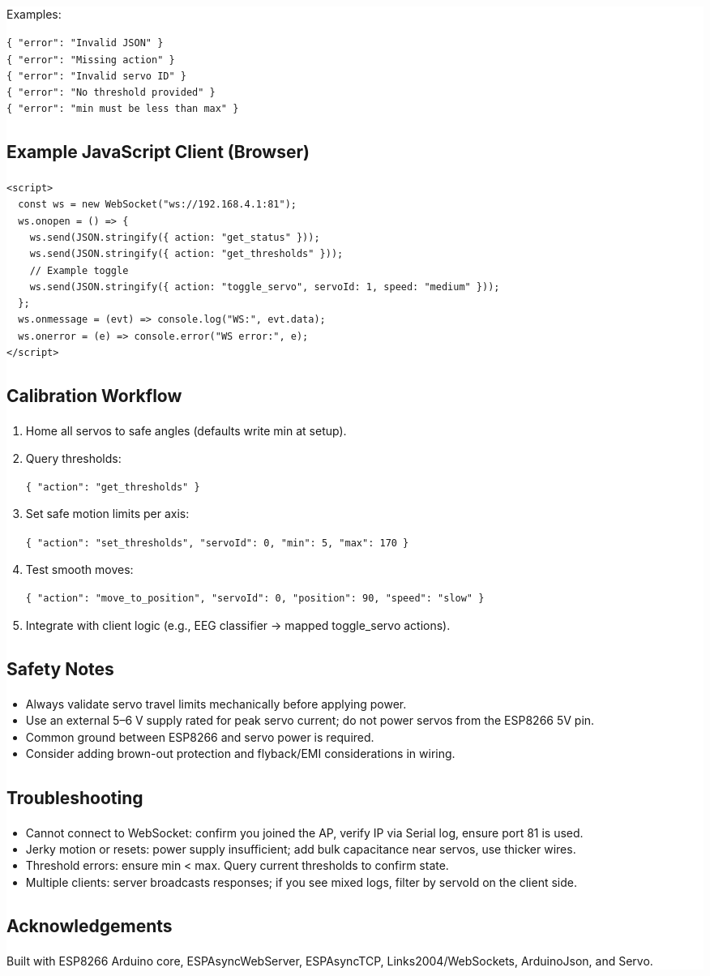 Examples:

    { "error": "Invalid JSON" }
    { "error": "Missing action" }
    { "error": "Invalid servo ID" }
    { "error": "No threshold provided" }
    { "error": "min must be less than max" }

## Example JavaScript Client (Browser)

    <script>
      const ws = new WebSocket("ws://192.168.4.1:81");
      ws.onopen = () => {
        ws.send(JSON.stringify({ action: "get_status" }));
        ws.send(JSON.stringify({ action: "get_thresholds" }));
        // Example toggle
        ws.send(JSON.stringify({ action: "toggle_servo", servoId: 1, speed: "medium" }));
      };
      ws.onmessage = (evt) => console.log("WS:", evt.data);
      ws.onerror = (e) => console.error("WS error:", e);
    </script>

## Calibration Workflow

1. Home all servos to safe angles (defaults write min at setup).
2. Query thresholds:

       { "action": "get_thresholds" }

3. Set safe motion limits per axis:

       { "action": "set_thresholds", "servoId": 0, "min": 5, "max": 170 }

4. Test smooth moves:

       { "action": "move_to_position", "servoId": 0, "position": 90, "speed": "slow" }

5. Integrate with client logic (e.g., EEG classifier → mapped toggle_servo actions).

## Safety Notes

- Always validate servo travel limits mechanically before applying power.
- Use an external 5–6 V supply rated for peak servo current; do not power servos from the ESP8266 5V pin.
- Common ground between ESP8266 and servo power is required.
- Consider adding brown-out protection and flyback/EMI considerations in wiring.

## Troubleshooting

- Cannot connect to WebSocket: confirm you joined the AP, verify IP via Serial log, ensure port 81 is used.
- Jerky motion or resets: power supply insufficient; add bulk capacitance near servos, use thicker wires.
- Threshold errors: ensure min < max. Query current thresholds to confirm state.
- Multiple clients: server broadcasts responses; if you see mixed logs, filter by servoId on the client side.

## Acknowledgements

Built with ESP8266 Arduino core, ESPAsyncWebServer, ESPAsyncTCP, Links2004/WebSockets, ArduinoJson, and Servo.
